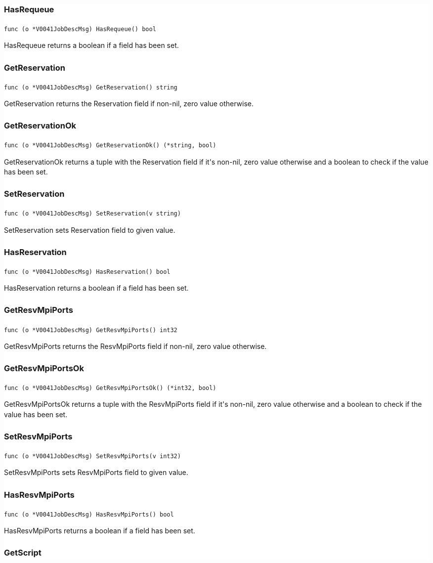 ### HasRequeue

`func (o *V0041JobDescMsg) HasRequeue() bool`

HasRequeue returns a boolean if a field has been set.

### GetReservation

`func (o *V0041JobDescMsg) GetReservation() string`

GetReservation returns the Reservation field if non-nil, zero value otherwise.

### GetReservationOk

`func (o *V0041JobDescMsg) GetReservationOk() (*string, bool)`

GetReservationOk returns a tuple with the Reservation field if it's non-nil, zero value otherwise
and a boolean to check if the value has been set.

### SetReservation

`func (o *V0041JobDescMsg) SetReservation(v string)`

SetReservation sets Reservation field to given value.

### HasReservation

`func (o *V0041JobDescMsg) HasReservation() bool`

HasReservation returns a boolean if a field has been set.

### GetResvMpiPorts

`func (o *V0041JobDescMsg) GetResvMpiPorts() int32`

GetResvMpiPorts returns the ResvMpiPorts field if non-nil, zero value otherwise.

### GetResvMpiPortsOk

`func (o *V0041JobDescMsg) GetResvMpiPortsOk() (*int32, bool)`

GetResvMpiPortsOk returns a tuple with the ResvMpiPorts field if it's non-nil, zero value otherwise
and a boolean to check if the value has been set.

### SetResvMpiPorts

`func (o *V0041JobDescMsg) SetResvMpiPorts(v int32)`

SetResvMpiPorts sets ResvMpiPorts field to given value.

### HasResvMpiPorts

`func (o *V0041JobDescMsg) HasResvMpiPorts() bool`

HasResvMpiPorts returns a boolean if a field has been set.

### GetScript
